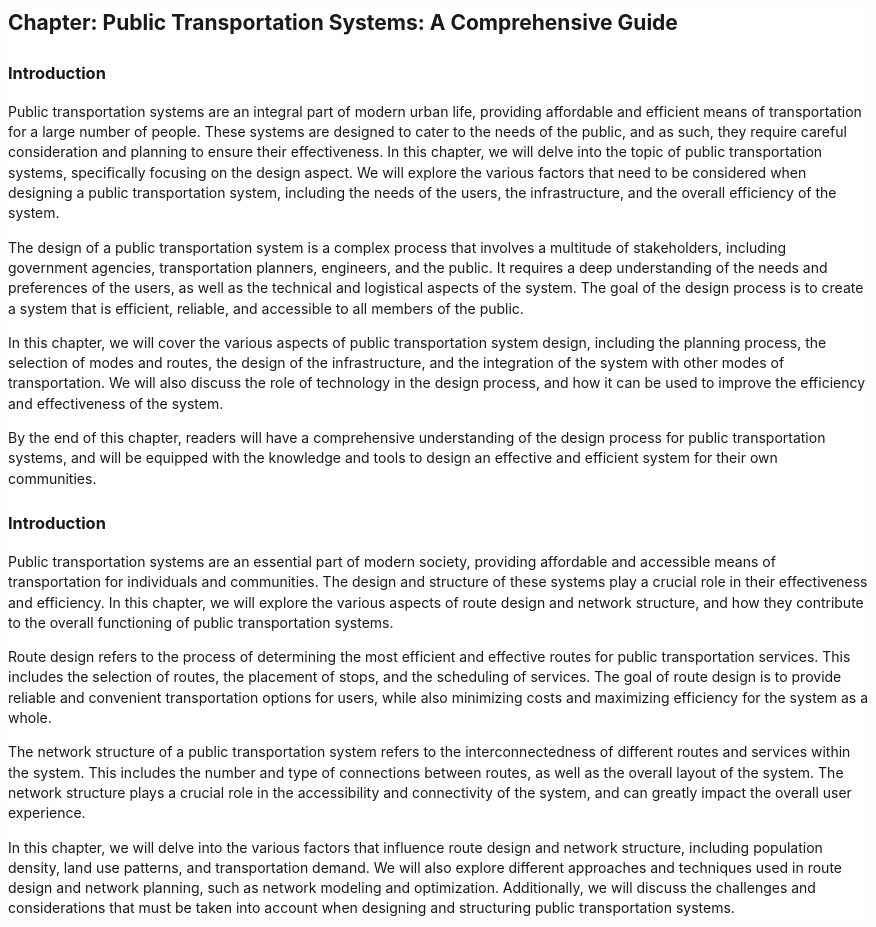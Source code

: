 ## Chapter: Public Transportation Systems: A Comprehensive Guide

### Introduction

Public transportation systems are an integral part of modern urban life, providing affordable and efficient means of transportation for a large number of people. These systems are designed to cater to the needs of the public, and as such, they require careful consideration and planning to ensure their effectiveness. In this chapter, we will delve into the topic of public transportation systems, specifically focusing on the design aspect. We will explore the various factors that need to be considered when designing a public transportation system, including the needs of the users, the infrastructure, and the overall efficiency of the system. 

The design of a public transportation system is a complex process that involves a multitude of stakeholders, including government agencies, transportation planners, engineers, and the public. It requires a deep understanding of the needs and preferences of the users, as well as the technical and logistical aspects of the system. The goal of the design process is to create a system that is efficient, reliable, and accessible to all members of the public. 

In this chapter, we will cover the various aspects of public transportation system design, including the planning process, the selection of modes and routes, the design of the infrastructure, and the integration of the system with other modes of transportation. We will also discuss the role of technology in the design process, and how it can be used to improve the efficiency and effectiveness of the system. 

By the end of this chapter, readers will have a comprehensive understanding of the design process for public transportation systems, and will be equipped with the knowledge and tools to design an effective and efficient system for their own communities. 




### Introduction

Public transportation systems are an essential part of modern society, providing affordable and accessible means of transportation for individuals and communities. The design and structure of these systems play a crucial role in their effectiveness and efficiency. In this chapter, we will explore the various aspects of route design and network structure, and how they contribute to the overall functioning of public transportation systems.

Route design refers to the process of determining the most efficient and effective routes for public transportation services. This includes the selection of routes, the placement of stops, and the scheduling of services. The goal of route design is to provide reliable and convenient transportation options for users, while also minimizing costs and maximizing efficiency for the system as a whole.

The network structure of a public transportation system refers to the interconnectedness of different routes and services within the system. This includes the number and type of connections between routes, as well as the overall layout of the system. The network structure plays a crucial role in the accessibility and connectivity of the system, and can greatly impact the overall user experience.

In this chapter, we will delve into the various factors that influence route design and network structure, including population density, land use patterns, and transportation demand. We will also explore different approaches and techniques used in route design and network planning, such as network modeling and optimization. Additionally, we will discuss the challenges and considerations that must be taken into account when designing and structuring public transportation systems.
